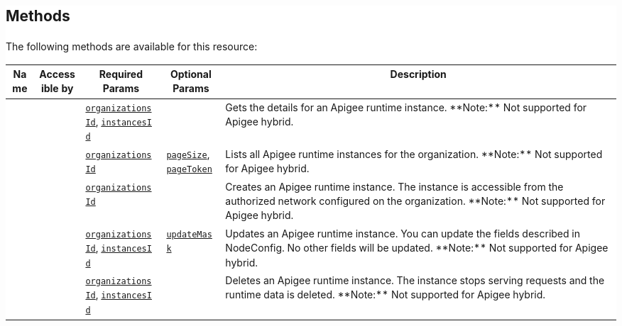## Methods

The following methods are available for this resource:

<table>
<thead>
    <tr>
    <th>Name</th>
    <th>Accessible by</th>
    <th>Required Params</th>
    <th>Optional Params</th>
    <th>Description</th>
    </tr>
</thead>
<tbody>
<tr>
    <td><a href="#organizations_instances_get"><CopyableCode code="organizations_instances_get" /></a></td>
    <td><CopyableCode code="select" /></td>
    <td><a href="#parameter-organizationsId"><code>organizationsId</code></a>, <a href="#parameter-instancesId"><code>instancesId</code></a></td>
    <td></td>
    <td>Gets the details for an Apigee runtime instance. **Note:** Not supported for Apigee hybrid.</td>
</tr>
<tr>
    <td><a href="#organizations_instances_list"><CopyableCode code="organizations_instances_list" /></a></td>
    <td><CopyableCode code="select" /></td>
    <td><a href="#parameter-organizationsId"><code>organizationsId</code></a></td>
    <td><a href="#parameter-pageSize"><code>pageSize</code></a>, <a href="#parameter-pageToken"><code>pageToken</code></a></td>
    <td>Lists all Apigee runtime instances for the organization. **Note:** Not supported for Apigee hybrid.</td>
</tr>
<tr>
    <td><a href="#organizations_instances_create"><CopyableCode code="organizations_instances_create" /></a></td>
    <td><CopyableCode code="insert" /></td>
    <td><a href="#parameter-organizationsId"><code>organizationsId</code></a></td>
    <td></td>
    <td>Creates an Apigee runtime instance. The instance is accessible from the authorized network configured on the organization. **Note:** Not supported for Apigee hybrid.</td>
</tr>
<tr>
    <td><a href="#organizations_instances_patch"><CopyableCode code="organizations_instances_patch" /></a></td>
    <td><CopyableCode code="update" /></td>
    <td><a href="#parameter-organizationsId"><code>organizationsId</code></a>, <a href="#parameter-instancesId"><code>instancesId</code></a></td>
    <td><a href="#parameter-updateMask"><code>updateMask</code></a></td>
    <td>Updates an Apigee runtime instance. You can update the fields described in NodeConfig. No other fields will be updated. **Note:** Not supported for Apigee hybrid.</td>
</tr>
<tr>
    <td><a href="#organizations_instances_delete"><CopyableCode code="organizations_instances_delete" /></a></td>
    <td><CopyableCode code="delete" /></td>
    <td><a href="#parameter-organizationsId"><code>organizationsId</code></a>, <a href="#parameter-instancesId"><code>instancesId</code></a></td>
    <td></td>
    <td>Deletes an Apigee runtime instance. The instance stops serving requests and the runtime data is deleted. **Note:** Not supported for Apigee hybrid.</td>
